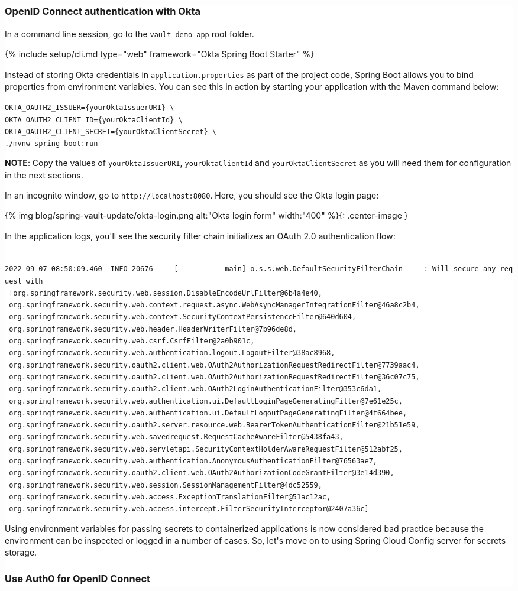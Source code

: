 ### OpenID Connect authentication with Okta

In a command line session, go to the `vault-demo-app` root folder.

{% include setup/cli.md type="web" framework="Okta Spring Boot Starter" %}

Instead of storing Okta credentials in `application.properties` as part of the project code, Spring Boot allows you to bind properties from environment variables. You can see this in action by starting your application with the Maven command below:

```shell
OKTA_OAUTH2_ISSUER={yourOktaIssuerURI} \
OKTA_OAUTH2_CLIENT_ID={yourOktaClientId} \
OKTA_OAUTH2_CLIENT_SECRET={yourOktaClientSecret} \
./mvnw spring-boot:run
```

**NOTE**: Copy the values of `yourOktaIssuerURI`, `yourOktaClientId` and `yourOktaClientSecret` as you will need them for configuration in the next sections.

In an incognito window, go to `http://localhost:8080`. Here, you should see the Okta login page:

{% img blog/spring-vault-update/okta-login.png alt:"Okta login form" width:"400" %}{: .center-image }

In the application logs, you'll see the security filter chain initializes an OAuth 2.0 authentication flow:

<pre><code>
2022-09-07 08:50:09.460  INFO 20676 --- [           main] o.s.s.web.DefaultSecurityFilterChain     : Will secure any request with<br> [org.springframework.security.web.session.DisableEncodeUrlFilter@6b4a4e40,<br> org.springframework.security.web.context.request.async.WebAsyncManagerIntegrationFilter@46a8c2b4,<br> org.springframework.security.web.context.SecurityContextPersistenceFilter@640d604,<br> org.springframework.security.web.header.HeaderWriterFilter@7b96de8d,<br> org.springframework.security.web.csrf.CsrfFilter@2a0b901c,<br> org.springframework.security.web.authentication.logout.LogoutFilter@38ac8968,<br> org.springframework.security.oauth2.client.web.OAuth2AuthorizationRequestRedirectFilter@7739aac4,<br> org.springframework.security.oauth2.client.web.OAuth2AuthorizationRequestRedirectFilter@36c07c75,<br> org.springframework.security.oauth2.client.web.OAuth2LoginAuthenticationFilter@353c6da1,<br> org.springframework.security.web.authentication.ui.DefaultLoginPageGeneratingFilter@7e61e25c,<br> org.springframework.security.web.authentication.ui.DefaultLogoutPageGeneratingFilter@4f664bee,<br> org.springframework.security.oauth2.server.resource.web.BearerTokenAuthenticationFilter@21b51e59,<br> org.springframework.security.web.savedrequest.RequestCacheAwareFilter@5438fa43,<br> org.springframework.security.web.servletapi.SecurityContextHolderAwareRequestFilter@512abf25,<br> org.springframework.security.web.authentication.AnonymousAuthenticationFilter@76563ae7,<br> org.springframework.security.oauth2.client.web.OAuth2AuthorizationCodeGrantFilter@3e14d390,<br> org.springframework.security.web.session.SessionManagementFilter@4dc52559,<br> org.springframework.security.web.access.ExceptionTranslationFilter@51ac12ac,<br> org.springframework.security.web.access.intercept.FilterSecurityInterceptor@2407a36c]
</code></pre>

Using environment variables for passing secrets to containerized applications is now considered bad practice because the environment can be inspected or logged in a number of cases. So, let's move on to using Spring Cloud Config server for secrets storage.

### Use Auth0 for OpenID Connect

